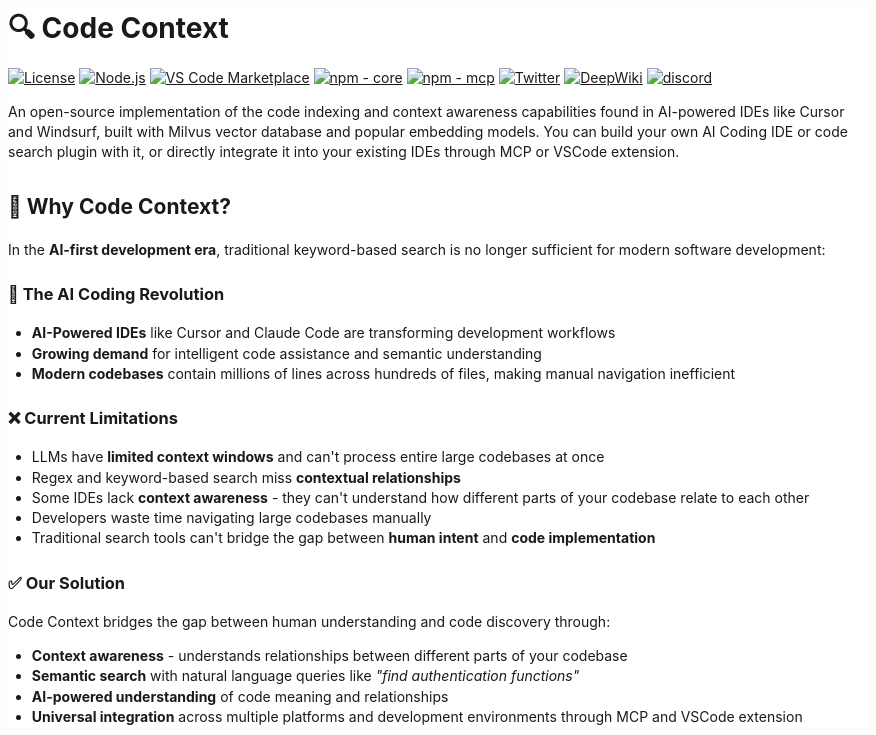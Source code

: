 # 🔍 Code Context

[![License](https://img.shields.io/badge/License-MIT-blue.svg)](https://opensource.org/licenses/MIT)
[![Node.js](https://img.shields.io/badge/Node.js-20%2B-green.svg)](https://nodejs.org/)
[![VS Code Marketplace](https://img.shields.io/visual-studio-marketplace/v/zilliz.semanticcodesearch?label=VS%20Code%20Extension&logo=visual-studio-code)](https://marketplace.visualstudio.com/items?itemName=zilliz.semanticcodesearch)
[![npm - core](https://img.shields.io/npm/v/@zilliz/code-context-core?label=%40zilliz%2Fcode-context-core&logo=npm)](https://www.npmjs.com/package/@zilliz/code-context-core)
[![npm - mcp](https://img.shields.io/npm/v/@zilliz/code-context-mcp?label=%40zilliz%2Fcode-context-mcp&logo=npm)](https://www.npmjs.com/package/@zilliz/code-context-mcp)
[![Twitter](https://img.shields.io/twitter/url/https/twitter.com/zilliz_universe.svg?style=social&label=Follow%20%40Zilliz)](https://twitter.com/zilliz_universe)
[![DeepWiki](https://img.shields.io/badge/DeepWiki-AI%20Docs-purple.svg?logo=gitbook&logoColor=white)](https://deepwiki.com/zilliztech/code-context)
<a href="https://discord.gg/mKc3R95yE5"><img height="20" src="https://img.shields.io/badge/Discord-%235865F2.svg?style=for-the-badge&logo=discord&logoColor=white" alt="discord"/></a>

An open-source implementation of the code indexing and context awareness capabilities found in AI-powered IDEs like Cursor and Windsurf, built with Milvus vector database and popular embedding models. You can build your own AI Coding IDE or code search plugin with it, or directly integrate it into your existing IDEs through MCP or VSCode extension.

## 🌟 Why Code Context?

In the **AI-first development era**, traditional keyword-based search is no longer sufficient for modern software development:

### 🚀 **The AI Coding Revolution**
- **AI-Powered IDEs** like Cursor and Claude Code are transforming development workflows
- **Growing demand** for intelligent code assistance and semantic understanding
- **Modern codebases** contain millions of lines across hundreds of files, making manual navigation inefficient

### ❌ **Current Limitations**
- LLMs have **limited context windows** and can't process entire large codebases at once
- Regex and keyword-based search miss **contextual relationships**
- Some IDEs lack **context awareness** - they can't understand how different parts of your codebase relate to each other
- Developers waste time navigating large codebases manually  
- Traditional search tools can't bridge the gap between **human intent** and **code implementation**

### ✅ **Our Solution**
Code Context bridges the gap between human understanding and code discovery through:
- **Context awareness** - understands relationships between different parts of your codebase
- **Semantic search** with natural language queries like *"find authentication functions"*
- **AI-powered understanding** of code meaning and relationships
- **Universal integration** across multiple platforms and development environments through MCP and VSCode extension
